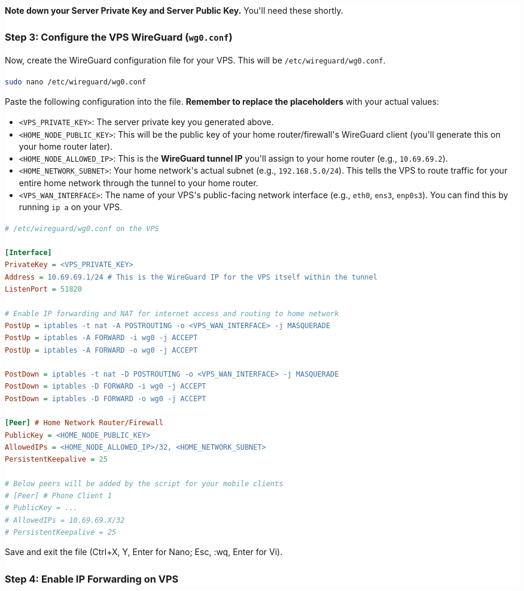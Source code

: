 **Note down your Server Private Key and Server Public Key.** You'll need these shortly.

### Step 3: Configure the VPS WireGuard (`wg0.conf`)

Now, create the WireGuard configuration file for your VPS. This will be `/etc/wireguard/wg0.conf`.

```bash
sudo nano /etc/wireguard/wg0.conf
```

Paste the following configuration into the file. **Remember to replace the placeholders** with your actual values:

- `<VPS_PRIVATE_KEY>`: The server private key you generated above.
- `<HOME_NODE_PUBLIC_KEY>`: This will be the public key of your home router/firewall's WireGuard client (you'll generate this on your home router later).
- `<HOME_NODE_ALLOWED_IP>`: This is the **WireGuard tunnel IP** you'll assign to your home router (e.g., `10.69.69.2`).
- `<HOME_NETWORK_SUBNET>`: Your home network's actual subnet (e.g., `192.168.5.0/24`). This tells the VPS to route traffic for your entire home network through the tunnel to your home router.
- `<VPS_WAN_INTERFACE>`: The name of your VPS's public-facing network interface (e.g., `eth0`, `ens3`, `enp0s3`). You can find this by running `ip a` on your VPS.

```ini
# /etc/wireguard/wg0.conf on the VPS

[Interface]
PrivateKey = <VPS_PRIVATE_KEY>
Address = 10.69.69.1/24 # This is the WireGuard IP for the VPS itself within the tunnel
ListenPort = 51820

# Enable IP forwarding and NAT for internet access and routing to home network
PostUp = iptables -t nat -A POSTROUTING -o <VPS_WAN_INTERFACE> -j MASQUERADE
PostUp = iptables -A FORWARD -i wg0 -j ACCEPT
PostUp = iptables -A FORWARD -o wg0 -j ACCEPT

PostDown = iptables -t nat -D POSTROUTING -o <VPS_WAN_INTERFACE> -j MASQUERADE
PostDown = iptables -D FORWARD -i wg0 -j ACCEPT
PostDown = iptables -D FORWARD -o wg0 -j ACCEPT

[Peer] # Home Network Router/Firewall
PublicKey = <HOME_NODE_PUBLIC_KEY>
AllowedIPs = <HOME_NODE_ALLOWED_IP>/32, <HOME_NETWORK_SUBNET>
PersistentKeepalive = 25

# Below peers will be added by the script for your mobile clients
# [Peer] # Phone Client 1
# PublicKey = ...
# AllowedIPs = 10.69.69.X/32
# PersistentKeepalive = 25
```

Save and exit the file (Ctrl+X, Y, Enter for Nano; Esc, :wq, Enter for Vi).

### Step 4: Enable IP Forwarding on VPS
